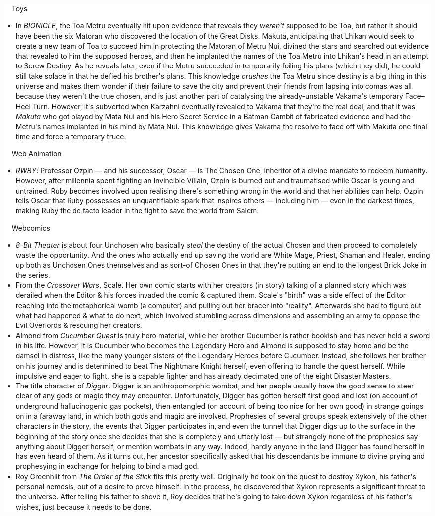     Toys 

-   In _BIONICLE_, the Toa Metru eventually hit upon evidence that reveals they _weren't_ supposed to be Toa, but rather it should have been the six Matoran who discovered the location of the Great Disks. Makuta, anticipating that Lhikan would seek to create a new team of Toa to succeed him in protecting the Matoran of Metru Nui, divined the stars and searched out evidence that revealed to him the supposed heroes, and then he implanted the names of the Toa Metru into Lhikan's head in an attempt to Screw Destiny. As he reveals later, even if the Metru succeeded in temporarily foiling his plans (which they did), he could still take solace in that he defied his brother's plans. This knowledge _crushes_ the Toa Metru since destiny is a big thing in this universe and makes them wonder if their failure to save the city and prevent their friends from lapsing into comas was all because they weren't the true chosen, and is just another part of catalysing the already-unstable Vakama's temporary Face–Heel Turn. However, it's subverted when Karzahni eventually revealed to Vakama that they're the real deal, and that it was _Makuta_ who got played by Mata Nui and his Hero Secret Service in a Batman Gambit of fabricated evidence and had the Metru's names implanted in _his_ mind by Mata Nui. This knowledge gives Vakama the resolve to face off with Makuta one final time and force a temporary truce.

    Web Animation 

-   _RWBY_: Professor Ozpin — and his successor, Oscar — is The Chosen One, inheritor of a divine mandate to redeem humanity. However, after millennia spent fighting an Invincible Villain, Ozpin is burned out and traumatised while Oscar is young and untrained. Ruby becomes involved upon realising there's something wrong in the world and that her abilities can help. Ozpin tells Oscar that Ruby possesses an unquantifiable spark that inspires others — including him — even in the darkest times, making Ruby the de facto leader in the fight to save the world from Salem.

    Webcomics 

-   _8-Bit Theater_ is about four Unchosen who basically _steal_ the destiny of the actual Chosen and then proceed to completely waste the opportunity. And the ones who actually end up saving the world are White Mage, Priest, Shaman and Healer, ending up both as Unchosen Ones themselves and as sort-of Chosen Ones in that they're putting an end to the longest Brick Joke in the series.
-   From the _Crossover Wars_, Scale. Her own comic starts with her creators (in story) talking of a planned story which was derailed when the Editor & his forces invaded the comic & captured them. Scale's "birth" was a side effect of the Editor reaching into the metaphorical womb (a computer) and pulling out her bracer into "reality". Afterwards she had to figure out what had happened & what to do next, which involved stumbling across dimensions and assembling an army to oppose the Evil Overlords & rescuing her creators.
-   Almond from _Cucumber Quest_ is truly hero material, while her brother Cucumber is rather bookish and has never held a sword in his life. However, it is Cucumber who becomes the Legendary Hero and Almond is supposed to stay home and be the damsel in distress, like the many younger sisters of the Legendary Heroes before Cucumber. Instead, she follows her brother on his journey and is determined to beat The Nightmare Knight herself, even offering to handle the quest herself. While impulsive and eager to fight, she is a capable fighter and has already decimated one of the eight Disaster Masters.
-   The title character of _Digger_. Digger is an anthropomorphic wombat, and her people usually have the good sense to steer clear of any gods or magic they may encounter. Unfortunately, Digger has gotten herself first good and lost (on account of underground hallucinogenic gas pockets), then entangled (on account of being too nice for her own good) in strange goings on in a faraway land, in which both gods and magic are involved. Prophesies of several groups speak extensively of the other characters in the story, the events that Digger participates in, and even the tunnel that Digger digs up to the surface in the beginning of the story once she decides that she is completely and utterly lost — but strangely none of the prophesies say anything about Digger herself, or mention wombats in any way. Indeed, hardly anyone in the land Digger has found herself in has even heard of them. As it turns out, her ancestor specifically asked that his descendants be immune to divine prying and prophesying in exchange for helping to bind a mad god.
-   Roy Greenhilt from _The Order of the Stick_ fits this pretty well. Originally he took on the quest to destroy Xykon, his father's personal nemesis, out of a desire to prove himself. In the process, he discovered that Xykon represents a significant threat to the universe. After telling his father to shove it, Roy decides that he's going to take down Xykon regardless of his father's wishes, just because it needs to be done.
    